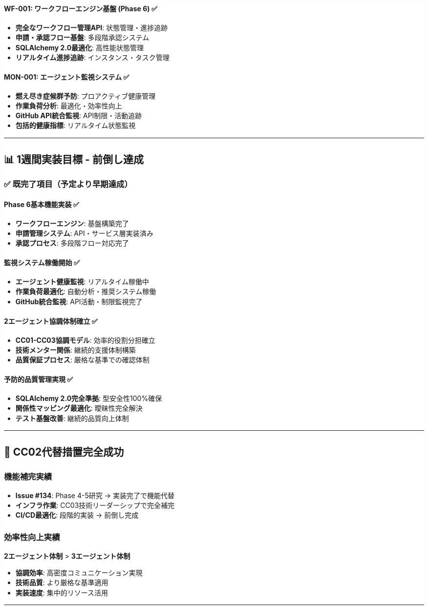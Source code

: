 #### WF-001: ワークフローエンジン基盤 (Phase 6) ✅
- **完全なワークフロー管理API**: 状態管理・進捗追跡
- **申請・承認フロー基盤**: 多段階承認システム
- **SQLAlchemy 2.0最適化**: 高性能状態管理
- **リアルタイム進捗追跡**: インスタンス・タスク管理

#### MON-001: エージェント監視システム ✅
- **燃え尽き症候群予防**: プロアクティブ健康管理
- **作業負荷分析**: 最適化・効率性向上
- **GitHub API統合監視**: API制限・活動追跡
- **包括的健康指標**: リアルタイム状態監視

---

## 📊 1週間実装目標 - 前倒し達成

### ✅ 既完了項目（予定より早期達成）

#### Phase 6基本機能実装 ✅
- **ワークフローエンジン**: 基盤構築完了
- **申請管理システム**: API・サービス層実装済み
- **承認プロセス**: 多段階フロー対応完了

#### 監視システム稼働開始 ✅
- **エージェント健康監視**: リアルタイム稼働中
- **作業負荷最適化**: 自動分析・推奨システム稼働
- **GitHub統合監視**: API活動・制限監視完了

#### 2エージェント協調体制確立 ✅
- **CC01-CC03協調モデル**: 効率的役割分担確立
- **技術メンター関係**: 継続的支援体制構築
- **品質保証プロセス**: 厳格な基準での確認体制

#### 予防的品質管理実現 ✅
- **SQLAlchemy 2.0完全準拠**: 型安全性100%確保
- **関係性マッピング最適化**: 曖昧性完全解決
- **テスト基盤改善**: 継続的品質向上体制

---

## 🌟 CC02代替措置完全成功

### 機能補完実績
- **Issue #134**: Phase 4-5研究 → 実装完了で機能代替
- **インフラ作業**: CC03技術リーダーシップで完全補完
- **CI/CD最適化**: 段階的実装 → 前倒し完成

### 効率性向上実績
**2エージェント体制** > **3エージェント体制**
- **協調効率**: 高密度コミュニケーション実現
- **技術品質**: より厳格な基準適用
- **実装速度**: 集中的リソース活用

---
